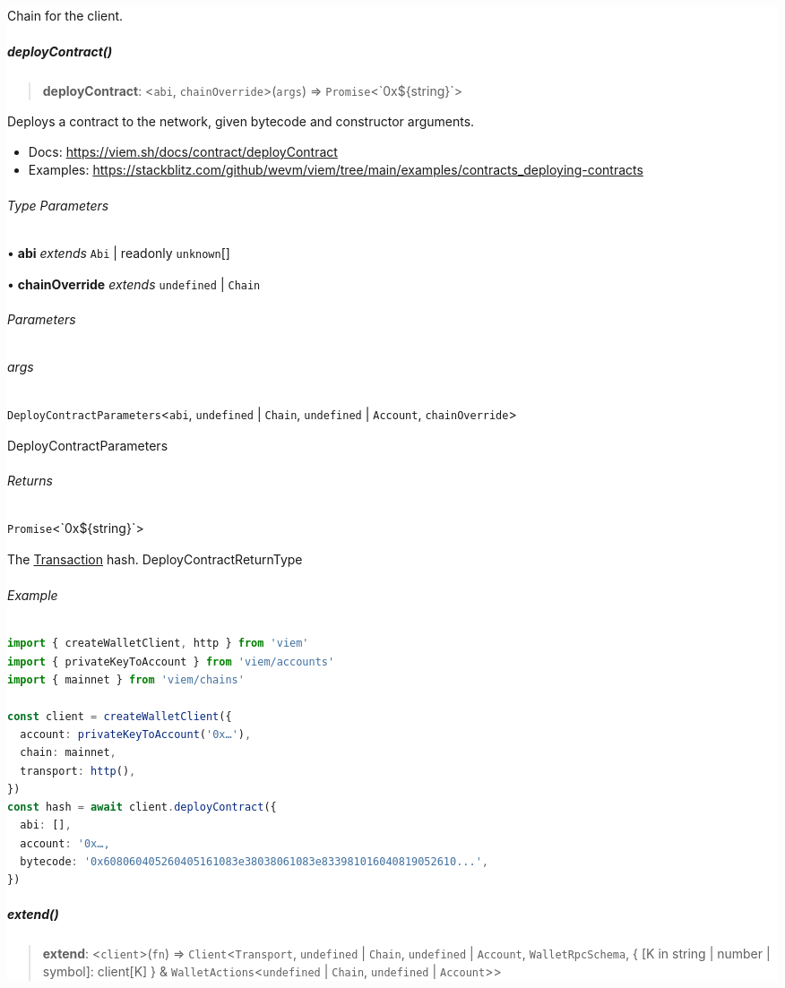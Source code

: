 Chain for the client.

##### deployContract()

> **deployContract**: \<`abi`, `chainOverride`\>(`args`) => `Promise`\<\`0x$\{string\}\`\>

Deploys a contract to the network, given bytecode and constructor arguments.

- Docs: https://viem.sh/docs/contract/deployContract
- Examples: https://stackblitz.com/github/wevm/viem/tree/main/examples/contracts_deploying-contracts

###### Type Parameters

• **abi** _extends_ `Abi` \| readonly `unknown`[]

• **chainOverride** _extends_ `undefined` \| `Chain`

###### Parameters

###### args

`DeployContractParameters`\<`abi`, `undefined` \| `Chain`, `undefined` \| `Account`, `chainOverride`\>

DeployContractParameters

###### Returns

`Promise`\<\`0x$\{string\}\`\>

The [Transaction](https://viem.sh/docs/glossary/terms#transaction) hash. DeployContractReturnType

###### Example

```ts
import { createWalletClient, http } from 'viem'
import { privateKeyToAccount } from 'viem/accounts'
import { mainnet } from 'viem/chains'

const client = createWalletClient({
  account: privateKeyToAccount('0x…'),
  chain: mainnet,
  transport: http(),
})
const hash = await client.deployContract({
  abi: [],
  account: '0x…,
  bytecode: '0x608060405260405161083e38038061083e833981016040819052610...',
})
```

##### extend()

> **extend**: \<`client`\>(`fn`) => `Client`\<`Transport`, `undefined` \| `Chain`, `undefined` \| `Account`, `WalletRpcSchema`, \{ \[K in string \| number \| symbol\]: client\[K\] \} & `WalletActions`\<`undefined` \| `Chain`, `undefined` \| `Account`\>\>
